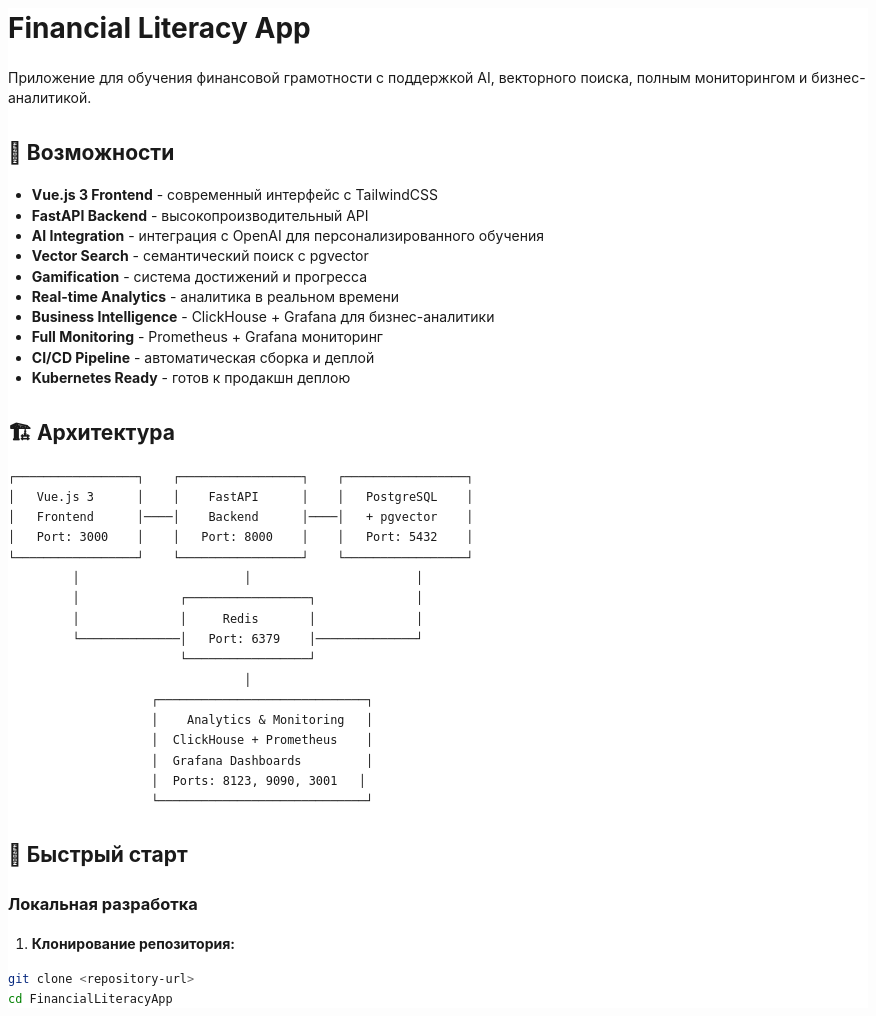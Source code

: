 # Financial Literacy App

Приложение для обучения финансовой грамотности с поддержкой AI, векторного поиска, полным мониторингом и бизнес-аналитикой.

## 🚀 Возможности

- **Vue.js 3 Frontend** - современный интерфейс с TailwindCSS
- **FastAPI Backend** - высокопроизводительный API
- **AI Integration** - интеграция с OpenAI для персонализированного обучения
- **Vector Search** - семантический поиск с pgvector
- **Gamification** - система достижений и прогресса
- **Real-time Analytics** - аналитика в реальном времени
- **Business Intelligence** - ClickHouse + Grafana для бизнес-аналитики
- **Full Monitoring** - Prometheus + Grafana мониторинг
- **CI/CD Pipeline** - автоматическая сборка и деплой
- **Kubernetes Ready** - готов к продакшн деплою

## 🏗️ Архитектура

```
┌─────────────────┐    ┌─────────────────┐    ┌─────────────────┐
│   Vue.js 3      │    │    FastAPI      │    │   PostgreSQL    │
│   Frontend      │────│    Backend      │────│   + pgvector    │
│   Port: 3000    │    │   Port: 8000    │    │   Port: 5432    │
└─────────────────┘    └─────────────────┘    └─────────────────┘
         │                       │                       │
         │              ┌─────────────────┐              │
         │              │     Redis       │              │
         └──────────────│   Port: 6379    │──────────────┘
                        └─────────────────┘
                                 │
                    ┌─────────────────────────────┐
                    │    Analytics & Monitoring   │
                    │  ClickHouse + Prometheus    │
                    │  Grafana Dashboards         │
                    │  Ports: 8123, 9090, 3001   │
                    └─────────────────────────────┘
```

## 🚀 Быстрый старт

### Локальная разработка

1. **Клонирование репозитория:**
```bash
git clone <repository-url>
cd FinancialLiteracyApp
```
